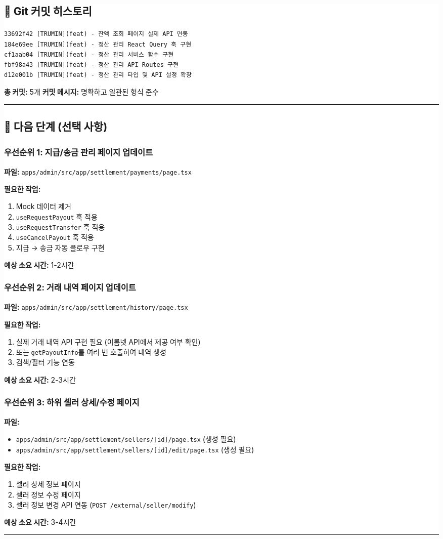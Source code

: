 
## 🔧 Git 커밋 히스토리

```
33692f42 [TRUMIN](feat) - 잔액 조회 페이지 실제 API 연동
184e69ee [TRUMIN](feat) - 정산 관리 React Query 훅 구현
cf1aab04 [TRUMIN](feat) - 정산 관리 서비스 함수 구현
fbf98a43 [TRUMIN](feat) - 정산 관리 API Routes 구현
d12e001b [TRUMIN](feat) - 정산 관리 타입 및 API 설정 확장
```

**총 커밋:** 5개
**커밋 메시지:** 명확하고 일관된 형식 준수

---

## 🎯 다음 단계 (선택 사항)

### 우선순위 1: 지급/송금 관리 페이지 업데이트
**파일:** `apps/admin/src/app/settlement/payments/page.tsx`

**필요한 작업:**
1. Mock 데이터 제거
2. `useRequestPayout` 훅 적용
3. `useRequestTransfer` 훅 적용
4. `useCancelPayout` 훅 적용
5. 지급 → 송금 자동 플로우 구현

**예상 소요 시간:** 1-2시간

### 우선순위 2: 거래 내역 페이지 업데이트
**파일:** `apps/admin/src/app/settlement/history/page.tsx`

**필요한 작업:**
1. 실제 거래 내역 API 구현 필요 (이롬넷 API에서 제공 여부 확인)
2. 또는 `getPayoutInfo`를 여러 번 호출하여 내역 생성
3. 검색/필터 기능 연동

**예상 소요 시간:** 2-3시간

### 우선순위 3: 하위 셀러 상세/수정 페이지
**파일:** 
- `apps/admin/src/app/settlement/sellers/[id]/page.tsx` (생성 필요)
- `apps/admin/src/app/settlement/sellers/[id]/edit/page.tsx` (생성 필요)

**필요한 작업:**
1. 셀러 상세 정보 페이지
2. 셀러 정보 수정 페이지
3. 셀러 정보 변경 API 연동 (`POST /external/seller/modify`)

**예상 소요 시간:** 3-4시간

---
